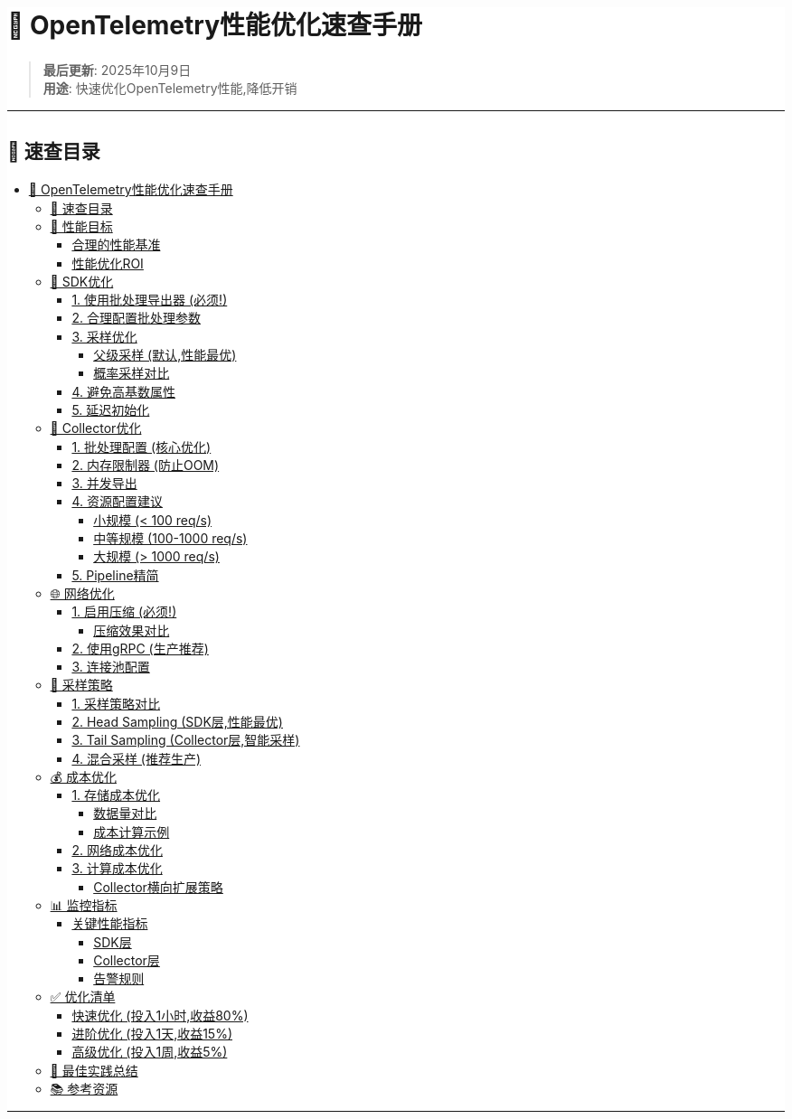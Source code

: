 # 📘 OpenTelemetry性能优化速查手册

> **最后更新**: 2025年10月9日  
> **用途**: 快速优化OpenTelemetry性能,降低开销

---

## 🎯 速查目录

- [📘 OpenTelemetry性能优化速查手册](#-opentelemetry性能优化速查手册)
  - [🎯 速查目录](#-速查目录)
  - [🎯 性能目标](#-性能目标)
    - [合理的性能基准](#合理的性能基准)
    - [性能优化ROI](#性能优化roi)
  - [📱 SDK优化](#-sdk优化)
    - [1. 使用批处理导出器 (必须!)](#1-使用批处理导出器-必须)
    - [2. 合理配置批处理参数](#2-合理配置批处理参数)
    - [3. 采样优化](#3-采样优化)
      - [父级采样 (默认,性能最优)](#父级采样-默认性能最优)
      - [概率采样对比](#概率采样对比)
    - [4. 避免高基数属性](#4-避免高基数属性)
    - [5. 延迟初始化](#5-延迟初始化)
  - [🔧 Collector优化](#-collector优化)
    - [1. 批处理配置 (核心优化)](#1-批处理配置-核心优化)
    - [2. 内存限制器 (防止OOM)](#2-内存限制器-防止oom)
    - [3. 并发导出](#3-并发导出)
    - [4. 资源配置建议](#4-资源配置建议)
      - [小规模 (\< 100 req/s)](#小规模--100-reqs)
      - [中等规模 (100-1000 req/s)](#中等规模-100-1000-reqs)
      - [大规模 (\> 1000 req/s)](#大规模--1000-reqs)
    - [5. Pipeline精简](#5-pipeline精简)
  - [🌐 网络优化](#-网络优化)
    - [1. 启用压缩 (必须!)](#1-启用压缩-必须)
      - [压缩效果对比](#压缩效果对比)
    - [2. 使用gRPC (生产推荐)](#2-使用grpc-生产推荐)
    - [3. 连接池配置](#3-连接池配置)
  - [🎲 采样策略](#-采样策略)
    - [1. 采样策略对比](#1-采样策略对比)
    - [2. Head Sampling (SDK层,性能最优)](#2-head-sampling-sdk层性能最优)
    - [3. Tail Sampling (Collector层,智能采样)](#3-tail-sampling-collector层智能采样)
    - [4. 混合采样 (推荐生产)](#4-混合采样-推荐生产)
  - [💰 成本优化](#-成本优化)
    - [1. 存储成本优化](#1-存储成本优化)
      - [数据量对比](#数据量对比)
      - [成本计算示例](#成本计算示例)
    - [2. 网络成本优化](#2-网络成本优化)
    - [3. 计算成本优化](#3-计算成本优化)
      - [Collector横向扩展策略](#collector横向扩展策略)
  - [📊 监控指标](#-监控指标)
    - [关键性能指标](#关键性能指标)
      - [SDK层](#sdk层)
      - [Collector层](#collector层)
      - [告警规则](#告警规则)
  - [✅ 优化清单](#-优化清单)
    - [快速优化 (投入1小时,收益80%)](#快速优化-投入1小时收益80)
    - [进阶优化 (投入1天,收益15%)](#进阶优化-投入1天收益15)
    - [高级优化 (投入1周,收益5%)](#高级优化-投入1周收益5)
  - [🎯 最佳实践总结](#-最佳实践总结)
  - [📚 参考资源](#-参考资源)

---